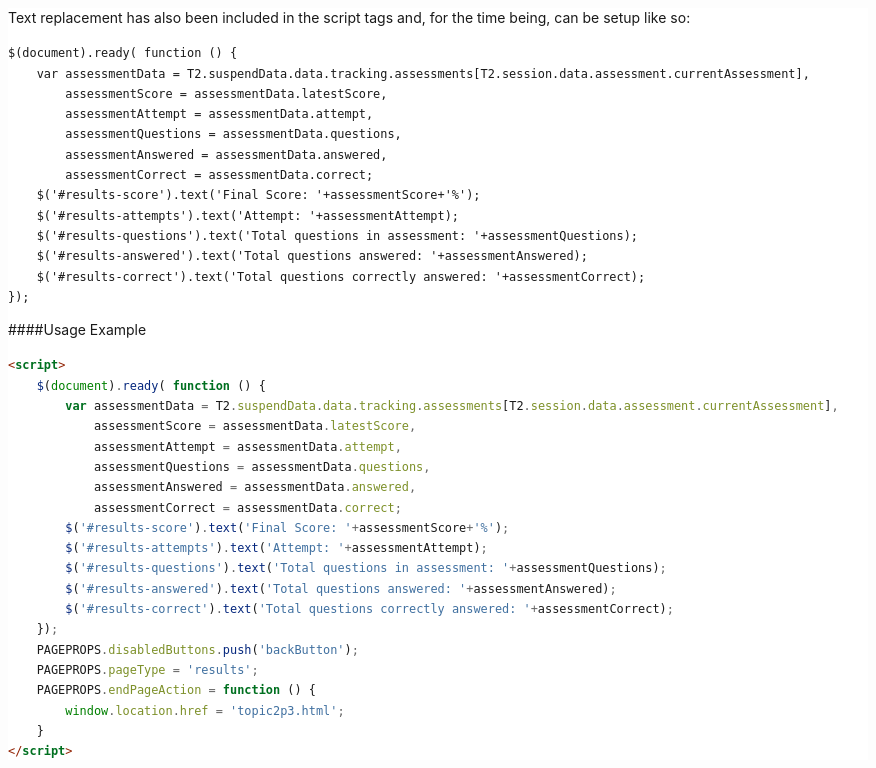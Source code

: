  Text replacement has also been included in the script tags and, for the time being, can be setup like so:
 ```html
 $(document).ready( function () {
     var assessmentData = T2.suspendData.data.tracking.assessments[T2.session.data.assessment.currentAssessment],
         assessmentScore = assessmentData.latestScore,
         assessmentAttempt = assessmentData.attempt,
         assessmentQuestions = assessmentData.questions,
         assessmentAnswered = assessmentData.answered,
         assessmentCorrect = assessmentData.correct;
     $('#results-score').text('Final Score: '+assessmentScore+'%');
     $('#results-attempts').text('Attempt: '+assessmentAttempt);
     $('#results-questions').text('Total questions in assessment: '+assessmentQuestions);
     $('#results-answered').text('Total questions answered: '+assessmentAnswered);
     $('#results-correct').text('Total questions correctly answered: '+assessmentCorrect);
 });
 ```
 ####Usage Example
 ```html
 <script>
     $(document).ready( function () {
         var assessmentData = T2.suspendData.data.tracking.assessments[T2.session.data.assessment.currentAssessment],
             assessmentScore = assessmentData.latestScore,
             assessmentAttempt = assessmentData.attempt,
             assessmentQuestions = assessmentData.questions,
             assessmentAnswered = assessmentData.answered,
             assessmentCorrect = assessmentData.correct;
         $('#results-score').text('Final Score: '+assessmentScore+'%');
         $('#results-attempts').text('Attempt: '+assessmentAttempt);
         $('#results-questions').text('Total questions in assessment: '+assessmentQuestions);
         $('#results-answered').text('Total questions answered: '+assessmentAnswered);
         $('#results-correct').text('Total questions correctly answered: '+assessmentCorrect);
     });
     PAGEPROPS.disabledButtons.push('backButton');
     PAGEPROPS.pageType = 'results';
     PAGEPROPS.endPageAction = function () {
         window.location.href = 'topic2p3.html';
     }
 </script>
 ```